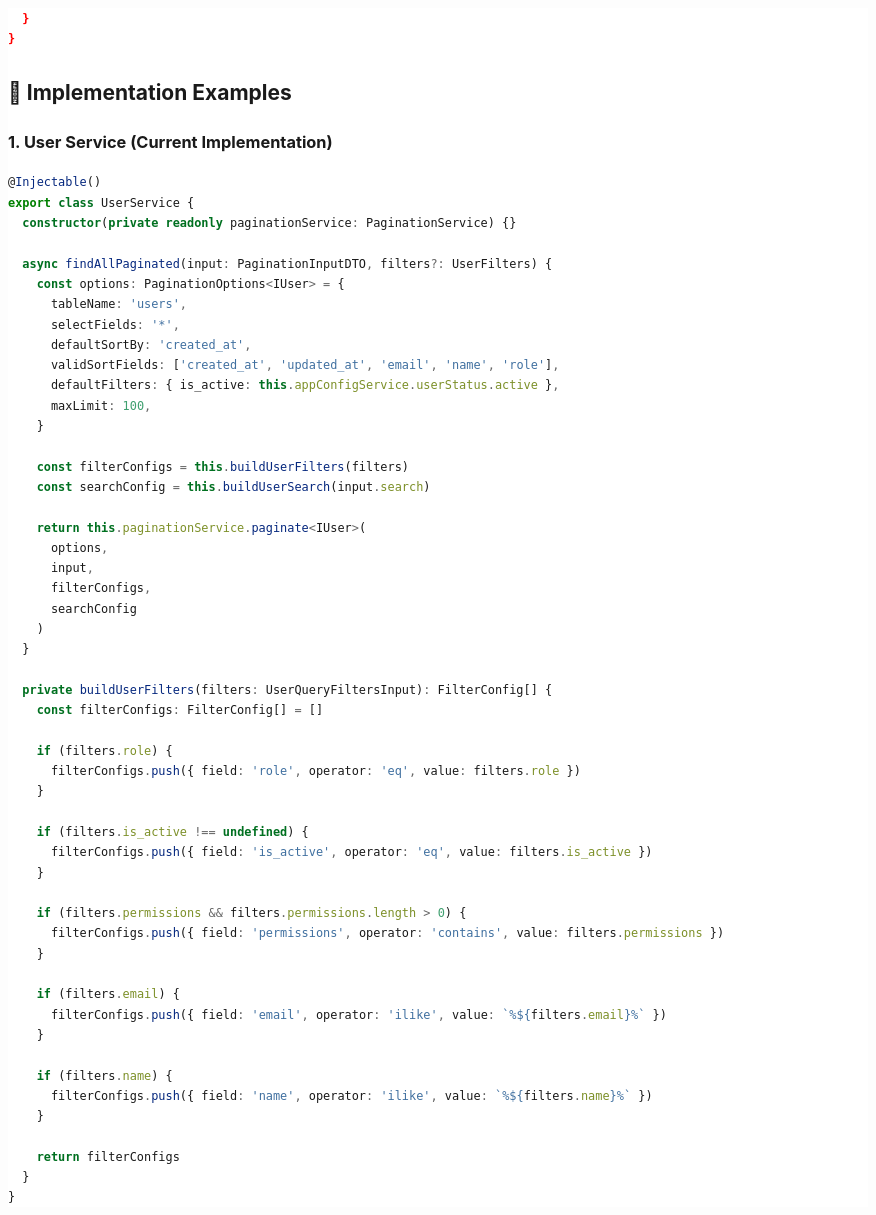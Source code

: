 ```json
  }
}
```

## 🔧 Implementation Examples

### 1. User Service (Current Implementation)

```typescript
@Injectable()
export class UserService {
  constructor(private readonly paginationService: PaginationService) {}

  async findAllPaginated(input: PaginationInputDTO, filters?: UserFilters) {
    const options: PaginationOptions<IUser> = {
      tableName: 'users',
      selectFields: '*',
      defaultSortBy: 'created_at', 
      validSortFields: ['created_at', 'updated_at', 'email', 'name', 'role'],
      defaultFilters: { is_active: this.appConfigService.userStatus.active },
      maxLimit: 100,
    }

    const filterConfigs = this.buildUserFilters(filters)
    const searchConfig = this.buildUserSearch(input.search)

    return this.paginationService.paginate<IUser>(
      options,
      input,
      filterConfigs,
      searchConfig
    )
  }

  private buildUserFilters(filters: UserQueryFiltersInput): FilterConfig[] {
    const filterConfigs: FilterConfig[] = []

    if (filters.role) {
      filterConfigs.push({ field: 'role', operator: 'eq', value: filters.role })
    }

    if (filters.is_active !== undefined) {
      filterConfigs.push({ field: 'is_active', operator: 'eq', value: filters.is_active })
    }

    if (filters.permissions && filters.permissions.length > 0) {
      filterConfigs.push({ field: 'permissions', operator: 'contains', value: filters.permissions })
    }

    if (filters.email) {
      filterConfigs.push({ field: 'email', operator: 'ilike', value: `%${filters.email}%` })
    }

    if (filters.name) {
      filterConfigs.push({ field: 'name', operator: 'ilike', value: `%${filters.name}%` })
    }

    return filterConfigs
  }
}
```
